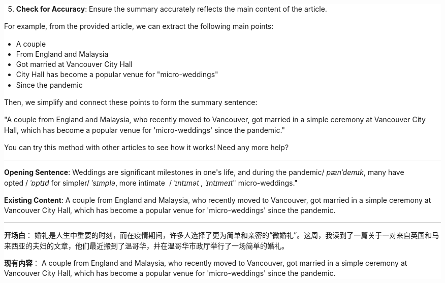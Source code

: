 5. **Check for Accuracy**: Ensure the summary accurately reflects the main content of the article.

For example, from the provided article, we can extract the following main points:
- A couple
- From England and Malaysia
- Got married at Vancouver City Hall
- City Hall has become a popular venue for "micro-weddings"
- Since the pandemic

Then, we simplify and connect these points to form the summary sentence:

"A couple from England and Malaysia, who recently moved to Vancouver, got married in a simple ceremony at Vancouver City Hall, which has become a popular venue for 'micro-weddings' since the pandemic."

You can try this method with other articles to see how it works! Need any more help?

----



**Opening Sentence**:
Weddings are significant milestones in one's life, and during the pandemic/ _pænˈdemɪk_, many have opted / _ˈɒptɪd_ for simpler/ _ˈsɪmplə_, more intimate  / _ˈɪntɪmət , ˈɪntɪmeɪt_" micro-weddings." 

**Existing Content**:
A couple from England and Malaysia, who recently moved to Vancouver, got married in a simple ceremony at Vancouver City Hall, which has become a popular venue for 'micro-weddings' since the pandemic.



----
**开场白**：
婚礼是人生中重要的时刻，而在疫情期间，许多人选择了更为简单和亲密的“微婚礼”。这周，我读到了一篇关于一对来自英国和马来西亚的夫妇的文章，他们最近搬到了温哥华，并在温哥华市政厅举行了一场简单的婚礼。

**现有内容**：
A couple from England and Malaysia, who recently moved to Vancouver, got married in a simple ceremony at Vancouver City Hall, which has become a popular venue for 'micro-weddings' since the pandemic.

